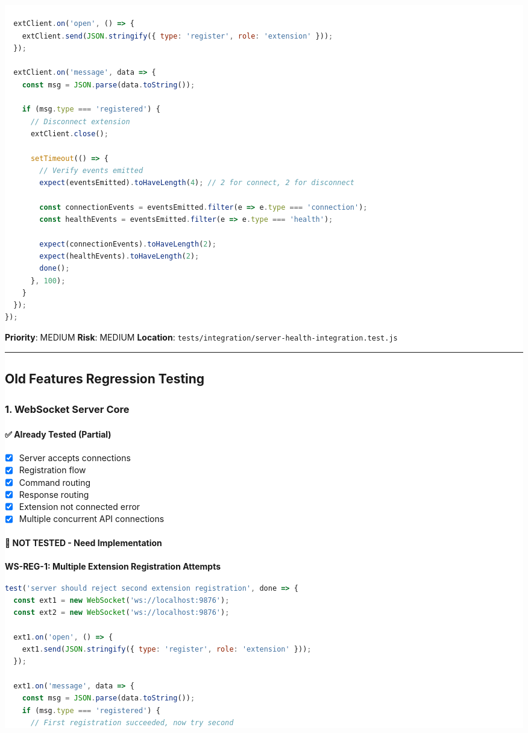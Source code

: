 ```javascript

  extClient.on('open', () => {
    extClient.send(JSON.stringify({ type: 'register', role: 'extension' }));
  });

  extClient.on('message', data => {
    const msg = JSON.parse(data.toString());

    if (msg.type === 'registered') {
      // Disconnect extension
      extClient.close();

      setTimeout(() => {
        // Verify events emitted
        expect(eventsEmitted).toHaveLength(4); // 2 for connect, 2 for disconnect

        const connectionEvents = eventsEmitted.filter(e => e.type === 'connection');
        const healthEvents = eventsEmitted.filter(e => e.type === 'health');

        expect(connectionEvents).toHaveLength(2);
        expect(healthEvents).toHaveLength(2);
        done();
      }, 100);
    }
  });
});
```

**Priority**: MEDIUM
**Risk**: MEDIUM
**Location**: `tests/integration/server-health-integration.test.js`

---

## Old Features Regression Testing

### 1. WebSocket Server Core

#### ✅ Already Tested (Partial)

- [x] Server accepts connections
- [x] Registration flow
- [x] Command routing
- [x] Response routing
- [x] Extension not connected error
- [x] Multiple concurrent API connections

#### 🔴 NOT TESTED - Need Implementation

**WS-REG-1: Multiple Extension Registration Attempts**

```javascript
test('server should reject second extension registration', done => {
  const ext1 = new WebSocket('ws://localhost:9876');
  const ext2 = new WebSocket('ws://localhost:9876');

  ext1.on('open', () => {
    ext1.send(JSON.stringify({ type: 'register', role: 'extension' }));
  });

  ext1.on('message', data => {
    const msg = JSON.parse(data.toString());
    if (msg.type === 'registered') {
      // First registration succeeded, now try second
```